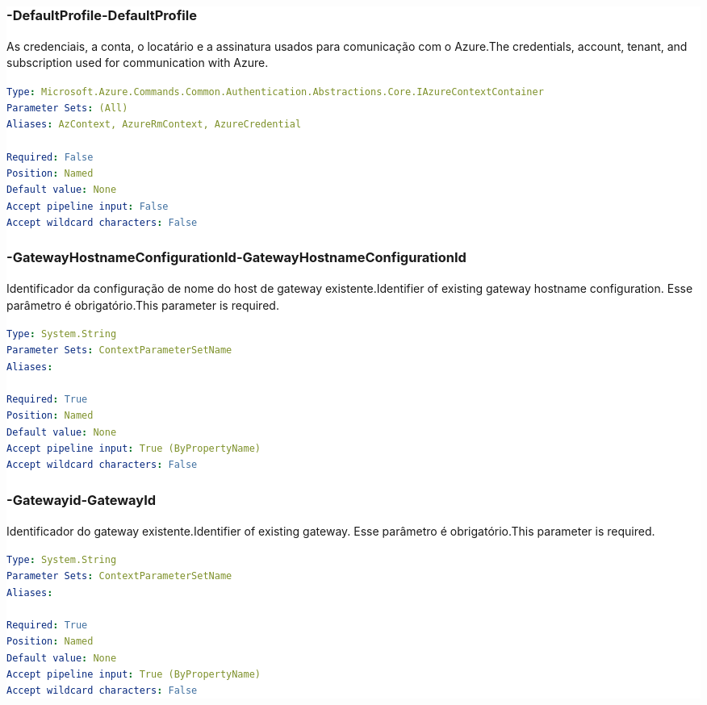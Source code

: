### <span data-ttu-id="87da1-117">-DefaultProfile</span><span class="sxs-lookup"><span data-stu-id="87da1-117">-DefaultProfile</span></span>
<span data-ttu-id="87da1-118">As credenciais, a conta, o locatário e a assinatura usados para comunicação com o Azure.</span><span class="sxs-lookup"><span data-stu-id="87da1-118">The credentials, account, tenant, and subscription used for communication with Azure.</span></span>

```yaml
Type: Microsoft.Azure.Commands.Common.Authentication.Abstractions.Core.IAzureContextContainer
Parameter Sets: (All)
Aliases: AzContext, AzureRmContext, AzureCredential

Required: False
Position: Named
Default value: None
Accept pipeline input: False
Accept wildcard characters: False
```

### <span data-ttu-id="87da1-119">-GatewayHostnameConfigurationId</span><span class="sxs-lookup"><span data-stu-id="87da1-119">-GatewayHostnameConfigurationId</span></span>
<span data-ttu-id="87da1-120">Identificador da configuração de nome do host de gateway existente.</span><span class="sxs-lookup"><span data-stu-id="87da1-120">Identifier of existing gateway hostname configuration.</span></span>
<span data-ttu-id="87da1-121">Esse parâmetro é obrigatório.</span><span class="sxs-lookup"><span data-stu-id="87da1-121">This parameter is required.</span></span>

```yaml
Type: System.String
Parameter Sets: ContextParameterSetName
Aliases:

Required: True
Position: Named
Default value: None
Accept pipeline input: True (ByPropertyName)
Accept wildcard characters: False
```

### <span data-ttu-id="87da1-122">-Gatewayid</span><span class="sxs-lookup"><span data-stu-id="87da1-122">-GatewayId</span></span>
<span data-ttu-id="87da1-123">Identificador do gateway existente.</span><span class="sxs-lookup"><span data-stu-id="87da1-123">Identifier of existing gateway.</span></span>
<span data-ttu-id="87da1-124">Esse parâmetro é obrigatório.</span><span class="sxs-lookup"><span data-stu-id="87da1-124">This parameter is required.</span></span>

```yaml
Type: System.String
Parameter Sets: ContextParameterSetName
Aliases:

Required: True
Position: Named
Default value: None
Accept pipeline input: True (ByPropertyName)
Accept wildcard characters: False
```
